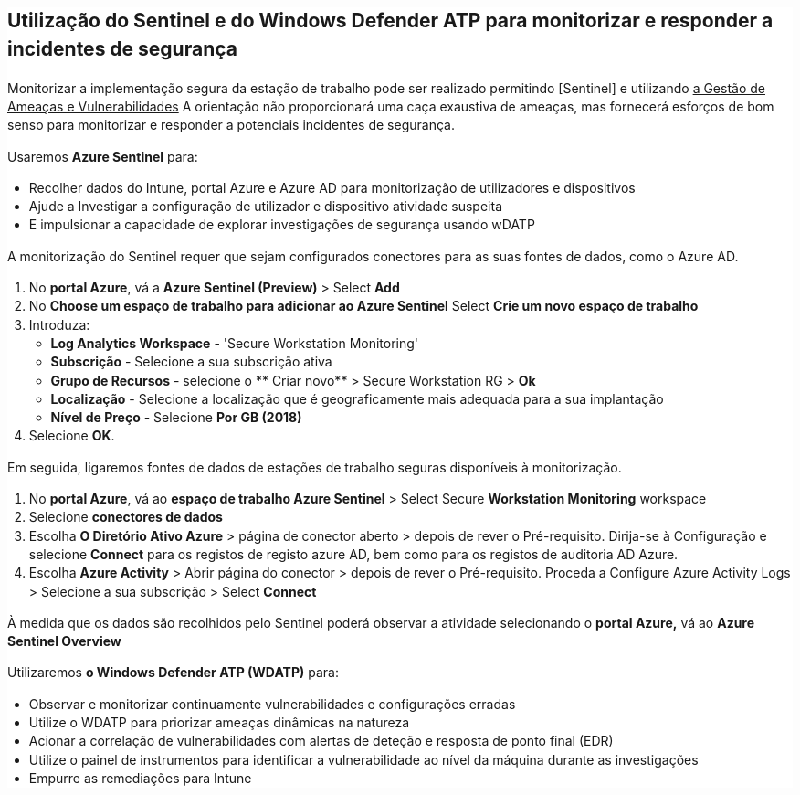 ## <a name="using-sentinel-and-windows-defender-atp-to-monitor-and-respond-to-security-incidents"></a>Utilização do Sentinel e do Windows Defender ATP para monitorizar e responder a incidentes de segurança

Monitorizar a implementação segura da estação de trabalho pode ser realizado permitindo [Sentinel] e utilizando [a Gestão de Ameaças e Vulnerabilidades](/windows/security/threat-protection/microsoft-defender-atp/next-gen-threat-and-vuln-mgt) A orientação não proporcionará uma caça exaustiva de ameaças, mas fornecerá esforços de bom senso para monitorizar e responder a potenciais incidentes de segurança.

Usaremos **Azure Sentinel** para: 

* Recolher dados do Intune, portal Azure e Azure AD para monitorização de utilizadores e dispositivos
* Ajude a Investigar a configuração de utilizador e dispositivo atividade suspeita
* E impulsionar a capacidade de explorar investigações de segurança usando wDATP

A monitorização do Sentinel requer que sejam configurados conectores para as suas fontes de dados, como o Azure AD.

1. No **portal Azure**, vá a **Azure Sentinel (Preview)** > Select **Add**
1. No **Choose um espaço de trabalho para adicionar ao Azure Sentinel** Select **Crie um novo espaço de trabalho**
1. Introduza:
   * **Log Analytics Workspace** - 'Secure Workstation Monitoring'
   * **Subscrição** - Selecione a sua subscrição ativa
   * **Grupo de Recursos** - selecione o ** Criar novo** > Secure Workstation RG > **Ok**
   * **Localização** - Selecione a localização que é geograficamente mais adequada para a sua implantação
   * **Nível de Preço** - Selecione **Por GB (2018)**
1. Selecione **OK**.

Em seguida, ligaremos fontes de dados de estações de trabalho seguras disponíveis à monitorização.

1. No **portal Azure**, vá ao **espaço de trabalho Azure Sentinel** > Select Secure **Workstation Monitoring** workspace
1. Selecione **conectores de dados**
1. Escolha **O Diretório Ativo Azure** > página de conector aberto > depois de rever o Pré-requisito. Dirija-se à Configuração e selecione **Connect** para os registos de registo azure AD, bem como para os registos de auditoria AD Azure.
1. Escolha **Azure Activity** > Abrir página do conector > depois de rever o Pré-requisito. Proceda a Configure Azure Activity Logs > Selecione a sua subscrição > Select **Connect**

À medida que os dados são recolhidos pelo Sentinel poderá observar a atividade selecionando o **portal Azure,** vá ao **Azure Sentinel Overview** 

Utilizaremos **o Windows Defender ATP (WDATP)** para:

* Observar e monitorizar continuamente vulnerabilidades e configurações erradas
* Utilize o WDATP para priorizar ameaças dinâmicas na natureza
* Acionar a correlação de vulnerabilidades com alertas de deteção e resposta de ponto final (EDR)
* Utilize o painel de instrumentos para identificar a vulnerabilidade ao nível da máquina durante as investigações
* Empurre as remediações para Intune
